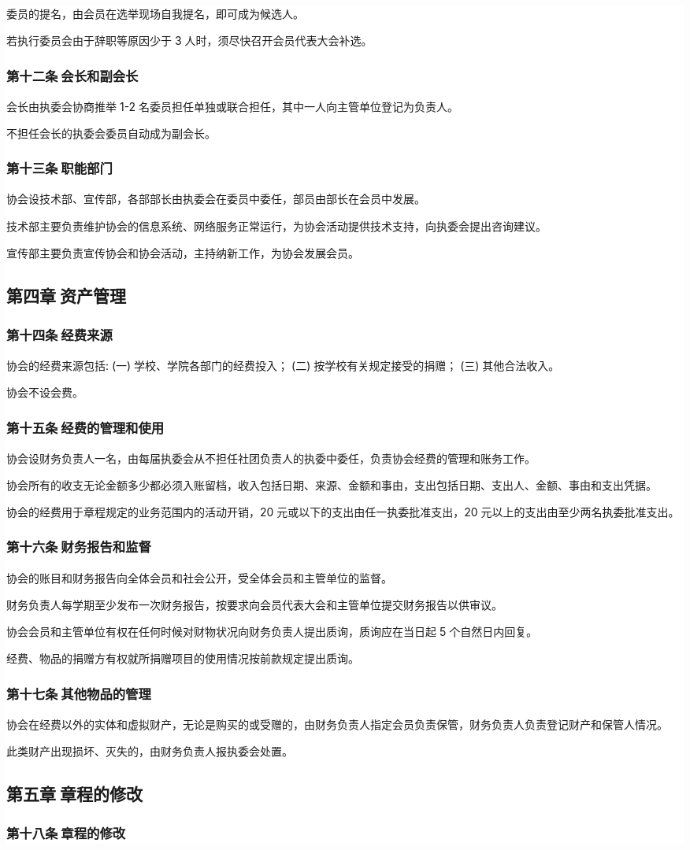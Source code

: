 委员的提名，由会员在选举现场自我提名，即可成为候选人。

若执行委员会由于辞职等原因少于 3 人时，须尽快召开会员代表大会补选。

### 第十二条 会⻓和副会⻓

会长由执委会协商推举 1-2 名委员担任单独或联合担任，其中一人向主管单位登记为负责人。

不担任会长的执委会委员自动成为副会长。

### 第十三条 职能部⻔

协会设技术部、宣传部，各部部⻓由执委会在委员中委任，部员由部⻓在会员中发展。

技术部主要负责维护协会的信息系统、网络服务正常运行，为协会活动提供技术支持，向执委会提出咨询建议。

宣传部主要负责宣传协会和协会活动，主持纳新工作，为协会发展会员。

## 第四章 资产管理

### 第十四条 经费来源

协会的经费来源包括:
(一) 学校、学院各部门的经费投入；
(二) 按学校有关规定接受的捐赠；
(三) 其他合法收入。

协会不设会费。

### 第十五条 经费的管理和使用

协会设财务负责人一名，由每届执委会从不担任社团负责人的执委中委任，负责协会经费的管理和账务工作。

协会所有的收支无论金额多少都必须入账留档，收入包括日期、来源、金额和事由，支出包括日期、支出人、金额、事由和支出凭据。

协会的经费用于章程规定的业务范围内的活动开销，20 元或以下的支出由任一执委批准支出，20 元以上的支出由至少两名执委批准支出。

### 第十六条 财务报告和监督

协会的账目和财务报告向全体会员和社会公开，受全体会员和主管单位的监督。

财务负责人每学期至少发布一次财务报告，按要求向会员代表大会和主管单位提交财务报告以供审议。

协会会员和主管单位有权在任何时候对财物状况向财务负责人提出质询，质询应在当日起 5 个自然日内回复。

经费、物品的捐赠方有权就所捐赠项目的使用情况按前款规定提出质询。

### 第十七条 其他物品的管理

协会在经费以外的实体和虚拟财产，无论是购买的或受赠的，由财务负责人指定会员负责保管，财务负责人负责登记财产和保管人情况。

此类财产出现损坏、灭失的，由财务负责人报执委会处置。

## 第五章 章程的修改

### 第十八条 章程的修改
